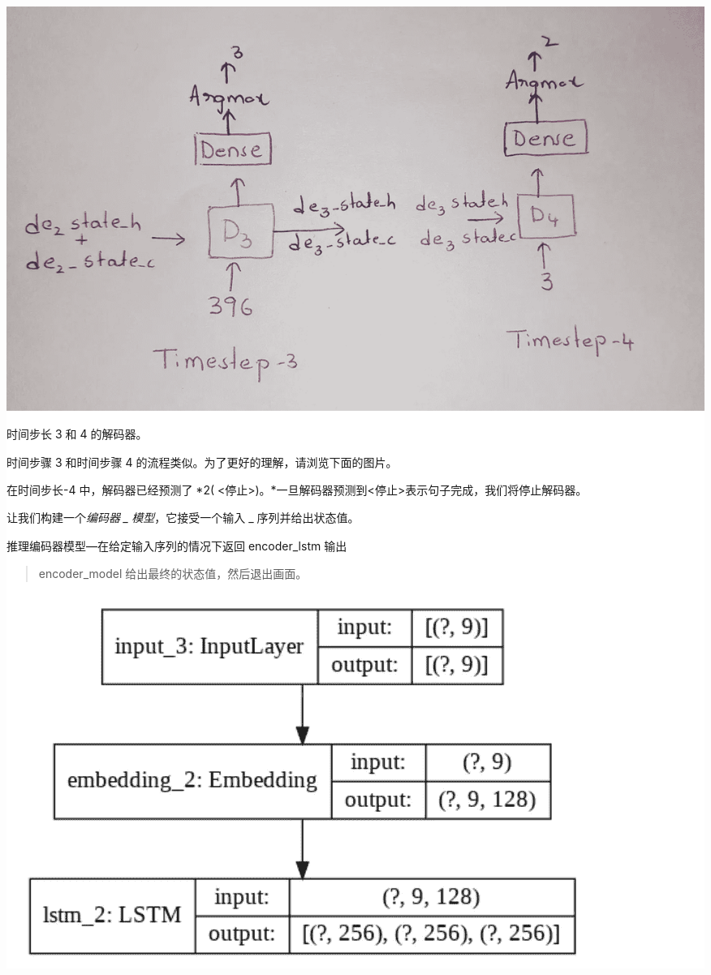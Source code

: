 ![](img/eea5ec9f7187fb789daeecce5c97d9c2.png)

时间步长 3 和 4 的解码器。

时间步骤 3 和时间步骤 4 的流程类似。为了更好的理解，请浏览下面的图片。

在时间步长-4 中，解码器已经预测了 *2( <停止>)。*一旦解码器预测到<停止>表示句子完成，我们将停止解码器。

让我们构建一个*编码器 _ 模型*，它接受一个输入 _ 序列并给出状态值。

推理编码器模型—在给定输入序列的情况下返回 encoder_lstm 输出

> encoder_model 给出最终的状态值，然后退出画面。

![](img/7d5965a72240fb6cea19dfebcd19684e.png)
